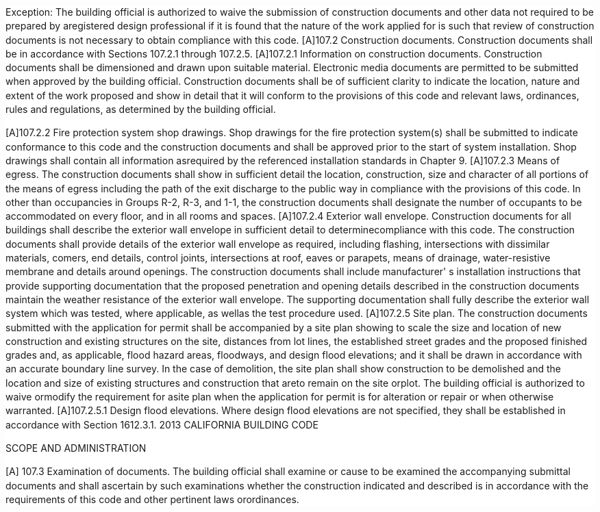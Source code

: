 Exception: The building official is authorized to waive the submission of construction documents and other data not required to be prepared by aregistered design professional if it is found that the nature of the work applied for is such that review of construction documents is not necessary to obtain compliance with this code.
[A]107.2 Construction documents. Construction documents shall be in accordance with Sections 107.2.1 through
107.2.5.
[A]107.2.1 Information on construction documents.
Construction documents shall be dimensioned and drawn upon suitable material. Electronic media documents are permitted to be submitted when approved by the building official. Construction documents shall be of sufficient clarity to indicate the location, nature and extent of the work proposed and show in detail that it will conform to  the provisions of this code and relevant laws, ordinances, rules and regulations, as determined by the building official.

[A]107.2.2 Fire protection system shop drawings. Shop drawings for the fire protection system(s) shall be submitted to indicate conformance to this code and the construction documents and shall be approved prior to the start of system installation. Shop drawings shall contain all information asrequired by the referenced installation standards in Chapter 9.
[A]107.2.3 Means of egress. The construction documents shall show in sufficient detail the location, construction, size and character of all portions of the means of egress including the path of the exit discharge to the public way in compliance with the provisions of this code. In other than occupancies in Groups R-2, R-3, and 1-1, the construction documents shall designate the number of occupants to be accommodated on every floor, and in all rooms and spaces.
[A]107.2.4 Exterior wall envelope. Construction documents for all buildings shall describe the exterior wall envelope in sufficient detail to determinecompliance with this code. The construction documents shall provide details of the exterior wall envelope as required, including flashing, intersections with dissimilar materials, comers, end details, control joints, intersections at roof, eaves or parapets, means of drainage, water-resistive membrane and details around openings.
The construction documents shall include manufacturer' s installation instructions that provide supporting documentation that the proposed penetration and opening details described in the construction documents maintain the weather resistance of the exterior wall envelope. The supporting documentation shall fully describe the exterior wall system which was tested, where applicable, as wellas the test procedure used.
[A]107.2.5 Site plan. The construction documents submitted with the application for permit shall be accompanied by a site plan showing to scale the size and location of new construction and existing structures on the site, distances from lot lines, the established street grades and the proposed finished grades and, as applicable, flood hazard areas, floodways, and design flood elevations; and it shall be drawn in accordance with an accurate boundary line survey. In the case of demolition, the site plan shall show construction to be demolished and the location and size of existing structures and construction that areto remain on the site orplot. The building official is authorized to waive ormodify the requirement for asite plan when the application for permit is for alteration or repair or when otherwise warranted.
[A]107.2.5.1 Design flood elevations. Where design flood elevations are not specified, they shall be established in accordance with Section 1612.3.1.
2013 CALIFORNIA BUILDING CODE



SCOPE AND ADMINISTRATION




[A]
107.3 Examination of documents. The building official shall examine or cause to be examined the accompanying submittal documents and shall ascertain by such examinations whether the construction indicated and described is in accordance with the requirements of this code and other pertinent laws orordinances.
